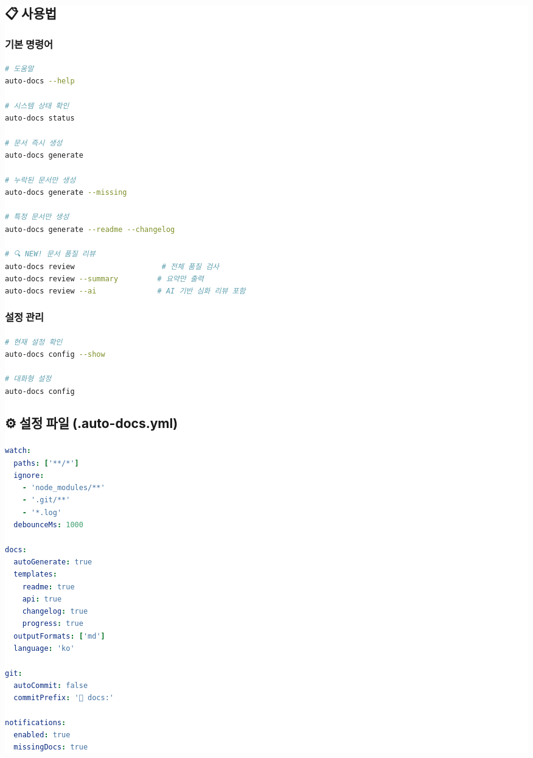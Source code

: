 ## 📋 사용법

### 기본 명령어

```bash
# 도움말
auto-docs --help

# 시스템 상태 확인
auto-docs status

# 문서 즉시 생성
auto-docs generate

# 누락된 문서만 생성
auto-docs generate --missing

# 특정 문서만 생성
auto-docs generate --readme --changelog

# 🔍 NEW! 문서 품질 리뷰
auto-docs review                    # 전체 품질 검사
auto-docs review --summary         # 요약만 출력
auto-docs review --ai              # AI 기반 심화 리뷰 포함
```

### 설정 관리

```bash
# 현재 설정 확인
auto-docs config --show

# 대화형 설정
auto-docs config
```

## ⚙️ 설정 파일 (.auto-docs.yml)

```yaml
watch:
  paths: ['**/*']
  ignore: 
    - 'node_modules/**'
    - '.git/**'
    - '*.log'
  debounceMs: 1000

docs:
  autoGenerate: true
  templates:
    readme: true
    api: true
    changelog: true
    progress: true
  outputFormats: ['md']
  language: 'ko'

git:
  autoCommit: false
  commitPrefix: '📝 docs:'

notifications:
  enabled: true
  missingDocs: true
```